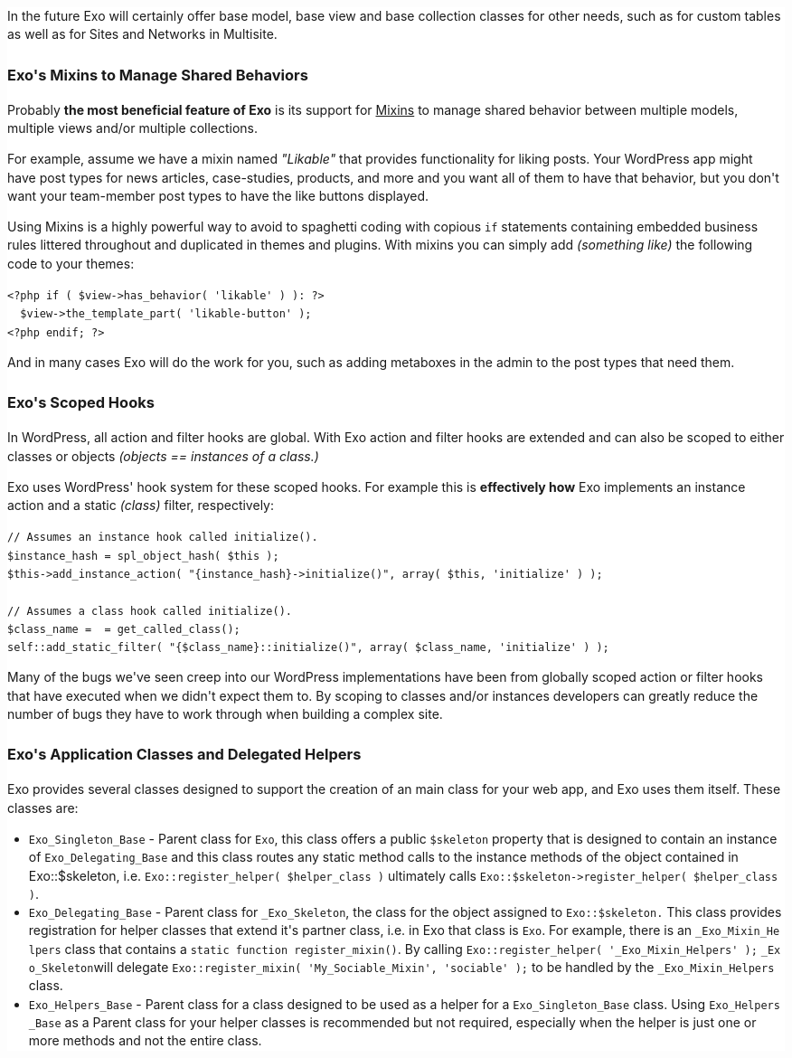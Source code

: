 In the future Exo will certainly offer base model, base view and base collection classes for other needs, such as for custom tables as well as for Sites and Networks in Multisite.

### Exo's Mixins to Manage Shared Behaviors 
Probably **the most beneficial feature of Exo** is its support for [Mixins](http://en.wikipedia.org/wiki/Mixin) to manage shared behavior between multiple models, multiple views and/or multiple collections. 

For example, assume we have a mixin named _"Likable"_ that provides functionality for liking posts. Your WordPress app might have post types for news articles, case-studies, products, and more and you want all of them to have that behavior, but you don't want your team-member post types to have the like buttons displayed.

Using Mixins is a highly powerful way to avoid to spaghetti coding with copious `if` statements containing embedded business rules littered throughout and duplicated in themes and plugins. With mixins you can simply add _(something like)_ the following code to your themes:

    <?php if ( $view->has_behavior( 'likable' ) ): ?>
      $view->the_template_part( 'likable-button' );
    <?php endif; ?>  
      
And in many cases Exo will do the work for you, such as adding metaboxes in the admin to the post types that need them.

 
### Exo's Scoped Hooks
In WordPress, all action and filter hooks are global. With Exo action and filter hooks are extended and can also be scoped to either classes or objects _(objects == instances of a class.)_

Exo uses WordPress' hook system for these scoped hooks. For example this is **effectively how** Exo implements an instance action and a static _(class)_ filter, respectively:

    // Assumes an instance hook called initialize().
    $instance_hash = spl_object_hash( $this );
    $this->add_instance_action( "{instance_hash}->initialize()", array( $this, 'initialize' ) );

    // Assumes a class hook called initialize().
    $class_name =  = get_called_class();
    self::add_static_filter( "{$class_name}::initialize()", array( $class_name, 'initialize' ) );

Many of the bugs we've seen creep into our WordPress implementations have been from globally scoped action or filter hooks that have executed when we didn't expect them to. By scoping to classes and/or instances developers can greatly reduce the number of bugs they have to work through when building a complex site.

### Exo's Application Classes and Delegated Helpers
Exo provides several classes designed to support the creation of an main class for your web app, and Exo uses them itself. These classes are:
- `Exo_Singleton_Base` - Parent class for `Exo`, this class offers a public `$skeleton` property that is designed to contain an instance of `Exo_Delegating_Base` and this class routes any static method calls to the instance methods of the object contained in Exo::$skeleton, i.e. `Exo::register_helper( $helper_class )`  ultimately calls `Exo::$skeleton->register_helper( $helper_class )`.
- `Exo_Delegating_Base` - Parent class for `_Exo_Skeleton`, the class for the object assigned to `Exo::$skeleton.` This class provides registration for helper classes that extend it's partner class, i.e. in Exo that class is `Exo`. For example, there is an `_Exo_Mixin_Helpers` class  that contains a `static function register_mixin()`. By calling `Exo::register_helper( '_Exo_Mixin_Helpers' );` `_Exo_Skeleton`will delegate `Exo::register_mixin( 'My_Sociable_Mixin', 'sociable' );` to be handled by the `_Exo_Mixin_Helpers` class.
- `Exo_Helpers_Base` - Parent class for a class designed to be used as a helper for a `Exo_Singleton_Base` class. Using `Exo_Helpers_Base` as a Parent class for your helper classes is recommended but not required, especially when the helper is just one or more methods and not the entire class.
